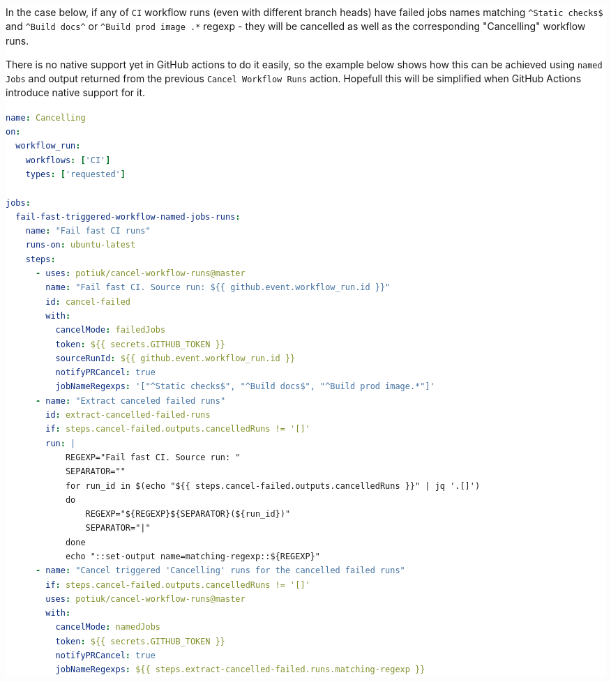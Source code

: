 In the case below, if any of `CI` workflow runs (even with different branch heads) have failed jobs
names matching `^Static checks$` and `^Build docs^` or `^Build prod image .*` regexp - they
will be cancelled as well as the corresponding "Cancelling" workflow runs.

There is no native support yet in GitHub actions to do it easily, so the example below shows how this can be
achieved using `namedJobs` and output returned from the previous `Cancel Workflow Runs` action. Hopefull
this will be simplified when GitHub Actions introduce native support for it.

```yaml
name: Cancelling
on:
  workflow_run:
    workflows: ['CI']
    types: ['requested']

jobs:
  fail-fast-triggered-workflow-named-jobs-runs:
    name: "Fail fast CI runs"
    runs-on: ubuntu-latest
    steps:
      - uses: potiuk/cancel-workflow-runs@master
        name: "Fail fast CI. Source run: ${{ github.event.workflow_run.id }}"
        id: cancel-failed
        with:
          cancelMode: failedJobs
          token: ${{ secrets.GITHUB_TOKEN }}
          sourceRunId: ${{ github.event.workflow_run.id }}
          notifyPRCancel: true
          jobNameRegexps: '["^Static checks$", "^Build docs$", "^Build prod image.*"]'
      - name: "Extract canceled failed runs"
        id: extract-cancelled-failed-runs
        if: steps.cancel-failed.outputs.cancelledRuns != '[]'
        run: |
            REGEXP="Fail fast CI. Source run: "
            SEPARATOR=""
            for run_id in $(echo "${{ steps.cancel-failed.outputs.cancelledRuns }}" | jq '.[]')
            do
                REGEXP="${REGEXP}${SEPARATOR}(${run_id})"
                SEPARATOR="|"
            done
            echo "::set-output name=matching-regexp::${REGEXP}"
      - name: "Cancel triggered 'Cancelling' runs for the cancelled failed runs"
        if: steps.cancel-failed.outputs.cancelledRuns != '[]'
        uses: potiuk/cancel-workflow-runs@master
        with:
          cancelMode: namedJobs
          token: ${{ secrets.GITHUB_TOKEN }}
          notifyPRCancel: true
          jobNameRegexps: ${{ steps.extract-cancelled-failed.runs.matching-regexp }}

```
